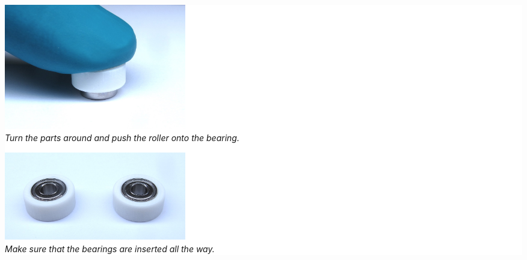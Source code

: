 <img src="../images/pulley_preparation_8_3.jpg" width="300"> <br>*Turn the parts around and push the roller onto the bearing.*

<img src="../images/pulley_preparation_8_4.jpg" width="300"> <br>*Make sure that the bearings are inserted all the way.*
